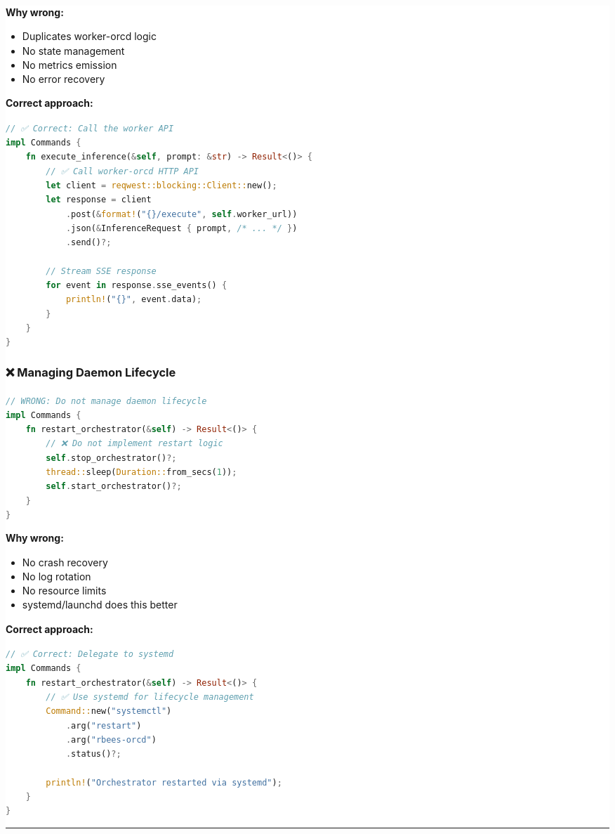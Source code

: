 **Why wrong:**
- Duplicates worker-orcd logic
- No state management
- No metrics emission
- No error recovery

**Correct approach:**
```rust
// ✅ Correct: Call the worker API
impl Commands {
    fn execute_inference(&self, prompt: &str) -> Result<()> {
        // ✅ Call worker-orcd HTTP API
        let client = reqwest::blocking::Client::new();
        let response = client
            .post(&format!("{}/execute", self.worker_url))
            .json(&InferenceRequest { prompt, /* ... */ })
            .send()?;
        
        // Stream SSE response
        for event in response.sse_events() {
            println!("{}", event.data);
        }
    }
}
```

### ❌ Managing Daemon Lifecycle

```rust
// WRONG: Do not manage daemon lifecycle
impl Commands {
    fn restart_orchestrator(&self) -> Result<()> {
        // ❌ Do not implement restart logic
        self.stop_orchestrator()?;
        thread::sleep(Duration::from_secs(1));
        self.start_orchestrator()?;
    }
}
```

**Why wrong:**
- No crash recovery
- No log rotation
- No resource limits
- systemd/launchd does this better

**Correct approach:**
```rust
// ✅ Correct: Delegate to systemd
impl Commands {
    fn restart_orchestrator(&self) -> Result<()> {
        // ✅ Use systemd for lifecycle management
        Command::new("systemctl")
            .arg("restart")
            .arg("rbees-orcd")
            .status()?;
        
        println!("Orchestrator restarted via systemd");
    }
}
```

---